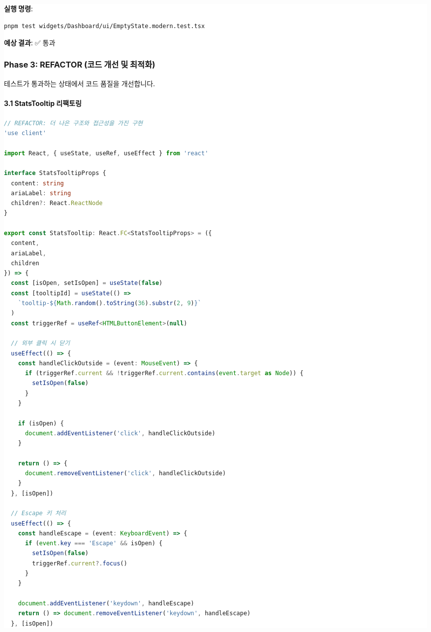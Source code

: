 **실행 명령**:
```bash
pnpm test widgets/Dashboard/ui/EmptyState.modern.test.tsx
```

**예상 결과**: ✅ 통과

### Phase 3: REFACTOR (코드 개선 및 최적화)

테스트가 통과하는 상태에서 코드 품질을 개선합니다.

#### 3.1 StatsTooltip 리팩토링

```typescript
// REFACTOR: 더 나은 구조와 접근성을 가진 구현
'use client'

import React, { useState, useRef, useEffect } from 'react'

interface StatsTooltipProps {
  content: string
  ariaLabel: string
  children?: React.ReactNode
}

export const StatsTooltip: React.FC<StatsTooltipProps> = ({
  content,
  ariaLabel,
  children
}) => {
  const [isOpen, setIsOpen] = useState(false)
  const [tooltipId] = useState(() => 
    `tooltip-${Math.random().toString(36).substr(2, 9)}`
  )
  const triggerRef = useRef<HTMLButtonElement>(null)

  // 외부 클릭 시 닫기
  useEffect(() => {
    const handleClickOutside = (event: MouseEvent) => {
      if (triggerRef.current && !triggerRef.current.contains(event.target as Node)) {
        setIsOpen(false)
      }
    }

    if (isOpen) {
      document.addEventListener('click', handleClickOutside)
    }

    return () => {
      document.removeEventListener('click', handleClickOutside)
    }
  }, [isOpen])

  // Escape 키 처리
  useEffect(() => {
    const handleEscape = (event: KeyboardEvent) => {
      if (event.key === 'Escape' && isOpen) {
        setIsOpen(false)
        triggerRef.current?.focus()
      }
    }

    document.addEventListener('keydown', handleEscape)
    return () => document.removeEventListener('keydown', handleEscape)
  }, [isOpen])
```